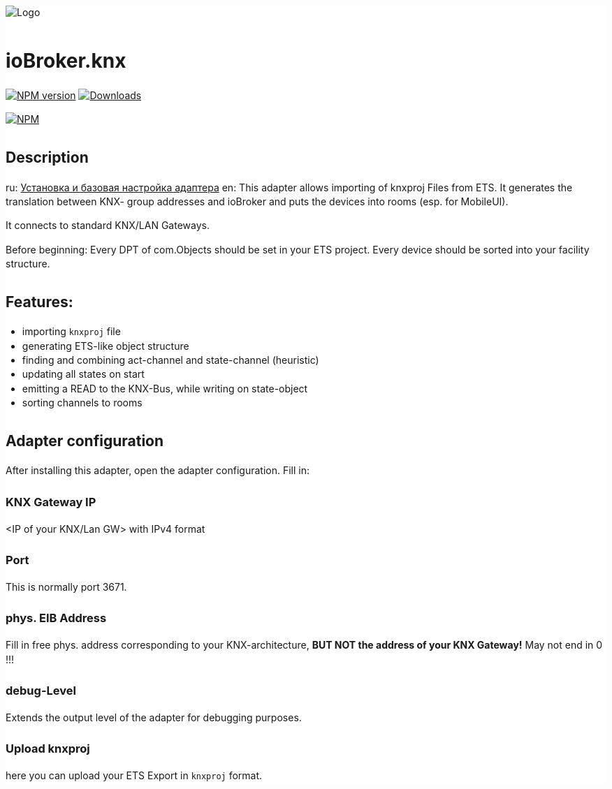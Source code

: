 ![Logo](admin/knx.png)
# ioBroker.knx

[![NPM version](http://img.shields.io/npm/v/iobroker.knx.svg)](https://www.npmjs.com/package/iobroker.knx)
[![Downloads](https://img.shields.io/npm/dm/iobroker.knx.svg)](https://www.npmjs.com/package/iobroker.knx)

[![NPM](https://nodei.co/npm/iobroker.knx.png?downloads=true)](https://nodei.co/npm/iobroker.knx/)

## Description
ru: [Установка и базовая настройка адаптера](https://github.com/Anzic23/ioBroker.knx/blob/master/doc/ru/readme.md)
en: This adapter allows importing of knxproj Files from ETS. It generates the translation between KNX- group addresses and ioBroker and puts the devices into rooms (esp. for MobileUI).

It connects to standard KNX/LAN Gateways.

Before beginning: Every DPT of com.Objects should be set in your ETS project. Every device should be sorted into your facility structure.

## Features:
* importing `knxproj` file
* generating ETS-like object structure
* finding and combining act-channel and state-channel (heuristic)
* updating all states on start
* emitting a READ to the KNX-Bus, while writing on state-object
* sorting channels to rooms

## Adapter configuration
After installing this adapter, open the adapter configuration. Fill in:

### KNX Gateway IP
<IP of your KNX/Lan GW> with IPv4 format

### Port
This is normally port 3671.

### phys. EIB Address
Fill in free phys. address corresponding to your KNX-architecture, **BUT NOT the address of your KNX Gateway!** May not end in 0 !!!

### debug-Level
Extends the output level of the adapter for debugging purposes.

### Upload knxproj
here you can upload your ETS Export in `knxproj` format.
